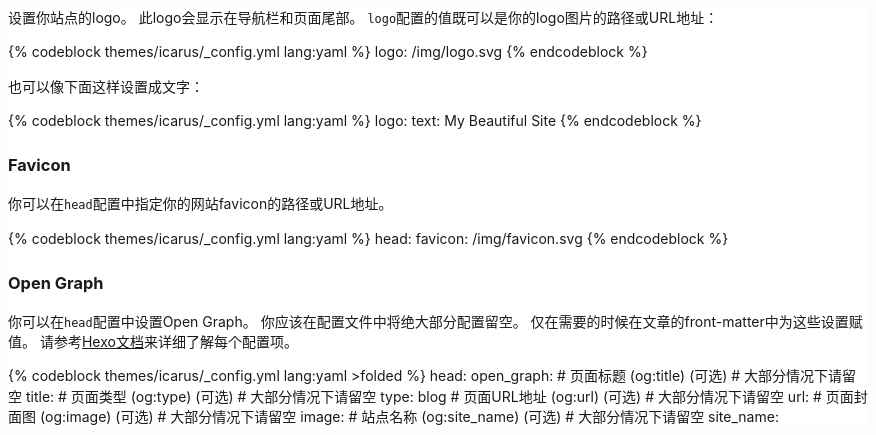 设置你站点的logo。
此logo会显示在导航栏和页面尾部。
`logo`配置的值既可以是你的logo图片的路径或URL地址：

{% codeblock themes/icarus/_config.yml lang:yaml %}
logo: /img/logo.svg
{% endcodeblock %}

也可以像下面这样设置成文字：

{% codeblock themes/icarus/_config.yml lang:yaml %}
logo:
    text: My Beautiful Site
{% endcodeblock %}

### Favicon

你可以在`head`配置中指定你的网站favicon的路径或URL地址。

{% codeblock themes/icarus/_config.yml lang:yaml %}
head:
    favicon: /img/favicon.svg
{% endcodeblock %}

### Open Graph

你可以在`head`配置中设置Open Graph。
你应该在配置文件中将绝大部分配置留空。
仅在需要的时候在文章的front-matter中为这些设置赋值。
请参考[Hexo文档](https://hexo.io/zh-cn/docs/helpers.html#open-graph)来详细了解每个配置项。

{% codeblock themes/icarus/_config.yml lang:yaml >folded %}
head:
    open_graph:
        # 页面标题 (og:title) (可选)
        # 大部分情况下请留空
        title: 
        # 页面类型 (og:type) (可选)
        # 大部分情况下请留空
        type: blog
        # 页面URL地址 (og:url) (可选)
        # 大部分情况下请留空
        url: 
        # 页面封面图 (og:image) (可选)
        # 大部分情况下请留空
        image: 
        # 站点名称 (og:site_name) (可选)
        # 大部分情况下请留空
        site_name: 